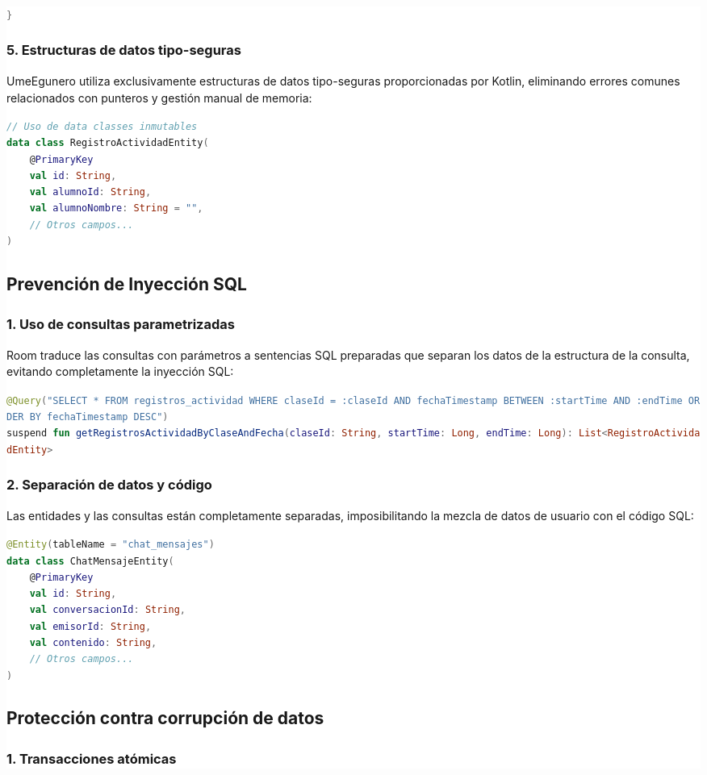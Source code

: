 ```kotlin
}
```

### 5. Estructuras de datos tipo-seguras

UmeEgunero utiliza exclusivamente estructuras de datos tipo-seguras proporcionadas por Kotlin, eliminando errores comunes relacionados con punteros y gestión manual de memoria:

```kotlin
// Uso de data classes inmutables
data class RegistroActividadEntity(
    @PrimaryKey
    val id: String,
    val alumnoId: String,
    val alumnoNombre: String = "",
    // Otros campos...
)
```

## Prevención de Inyección SQL

### 1. Uso de consultas parametrizadas

Room traduce las consultas con parámetros a sentencias SQL preparadas que separan los datos de la estructura de la consulta, evitando completamente la inyección SQL:

```kotlin
@Query("SELECT * FROM registros_actividad WHERE claseId = :claseId AND fechaTimestamp BETWEEN :startTime AND :endTime ORDER BY fechaTimestamp DESC")
suspend fun getRegistrosActividadByClaseAndFecha(claseId: String, startTime: Long, endTime: Long): List<RegistroActividadEntity>
```

### 2. Separación de datos y código

Las entidades y las consultas están completamente separadas, imposibilitando la mezcla de datos de usuario con el código SQL:

```kotlin
@Entity(tableName = "chat_mensajes")
data class ChatMensajeEntity(
    @PrimaryKey
    val id: String,
    val conversacionId: String,
    val emisorId: String,
    val contenido: String,
    // Otros campos...
)
```

## Protección contra corrupción de datos

### 1. Transacciones atómicas
